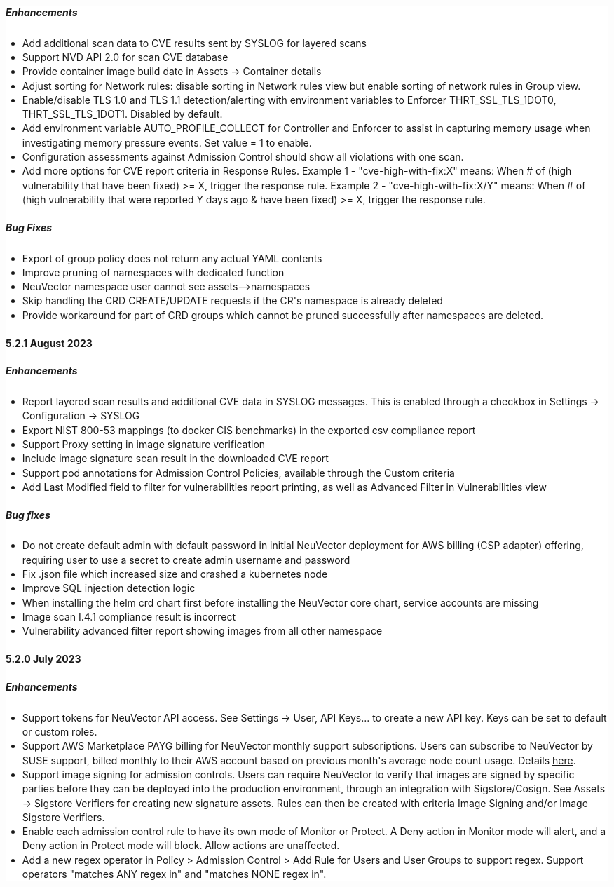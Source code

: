 
##### Enhancements
+ Add additional scan data to CVE results sent by SYSLOG for layered scans
+ Support NVD API 2.0 for scan CVE database
+ Provide container image build date in Assets -> Container details
+ Adjust sorting for Network rules: disable sorting in Network rules view but enable sorting of network rules in Group view.
+ Enable/disable TLS 1.0 and TLS 1.1 detection/alerting with environment variables to Enforcer THRT_SSL_TLS_1DOT0, THRT_SSL_TLS_1DOT1. Disabled by default.
+ Add environment variable AUTO_PROFILE_COLLECT for Controller and Enforcer to assist in capturing memory usage when investigating memory pressure events. Set value = 1 to enable.
+ Configuration assessments against Admission Control should show all violations with one scan.
+ Add more options for CVE report criteria in Response Rules. Example 1 - "cve-high-with-fix:X" means: When # of (high vulnerability that have been fixed) >= X, trigger the response rule. Example 2 - "cve-high-with-fix:X/Y" means: When # of (high vulnerability that were reported Y days ago & have been fixed) >= X, trigger the response rule.

##### Bug Fixes
+ Export of group policy does not return any actual YAML contents
+ Improve pruning of namespaces with dedicated function
+ NeuVector namespace user cannot see assets-->namespaces
+ Skip handling the CRD CREATE/UPDATE requests if the CR's namespace is already deleted
+ Provide workaround for part of CRD groups which cannot be pruned successfully after namespaces are deleted.

#### 5.2.1 August 2023
##### Enhancements
+ Report layered scan results and additional CVE data in SYSLOG messages. This is enabled through a checkbox in Settings -> Configuration -> SYSLOG
+ Export NIST 800-53 mappings (to docker CIS benchmarks) in the exported csv compliance report
+ Support Proxy setting in image signature verification
+ Include image signature scan result in the downloaded CVE report
+ Support pod annotations for Admission Control Policies, available through the Custom criteria
+ Add Last Modified field to filter for vulnerabilities report printing, as well as Advanced Filter in Vulnerabilities view

##### Bug fixes
+ Do not create default admin with default password in initial NeuVector deployment for AWS billing (CSP adapter) offering, requiring user to use a secret to create admin username and password
+ Fix .json file which increased size and crashed a kubernetes node
+ Improve SQL injection detection logic
+ When installing the helm crd chart first before installing the NeuVector core chart, service accounts are missing
+ Image scan I.4.1 compliance result is incorrect
+ Vulnerability advanced filter report showing images from all other namespace

#### 5.2.0 July 2023 

##### Enhancements 

+ Support tokens for NeuVector API access. See Settings -> User, API Keys... to create a new API key. Keys can be set to default or custom roles.
+ Support AWS Marketplace PAYG billing for NeuVector monthly support subscriptions. Users can subscribe to NeuVector by SUSE support, billed monthly to their AWS account based on previous month's average node count usage. Details [here](https://open-docs.neuvector.com/deploying/awsmarketplace).
+ Support image signing for admission controls. Users can require NeuVector to verify that images are signed by specific parties before they can be deployed into the production environment, through an integration with Sigstore/Cosign. See Assets -> Sigstore Verifiers for creating new signature assets. Rules can then be created with criteria Image Signing and/or Image Sigstore Verifiers.
+ Enable each admission control rule to have its own mode of Monitor or Protect. A Deny action in Monitor mode will alert, and a Deny action in Protect mode will block. Allow actions are unaffected.
+ Add a new regex operator in Policy > Admission Control > Add Rule for Users and User Groups to support regex. Support operators "matches ANY regex in" and "matches NONE regex in".